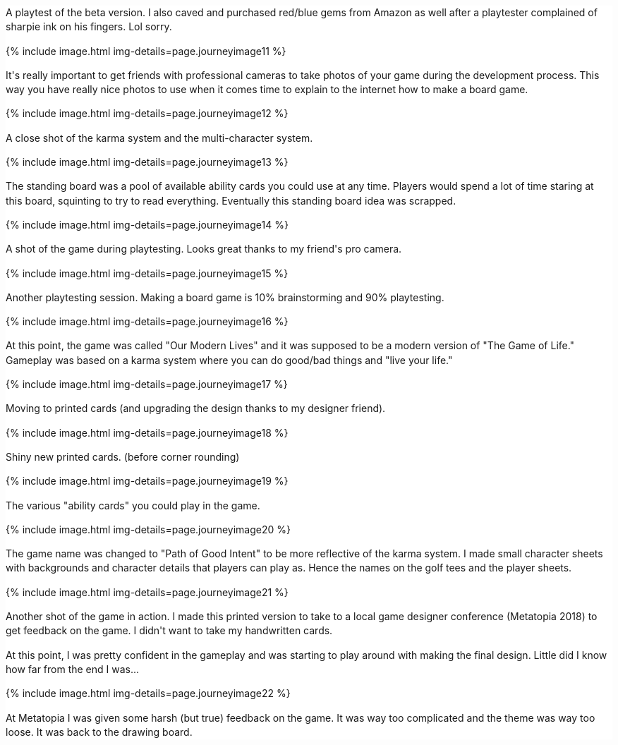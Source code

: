 A playtest of the beta version. I also caved and purchased red/blue gems from Amazon as well after a playtester complained of sharpie ink on his fingers. Lol sorry.

{% include image.html img-details=page.journeyimage11 %}

It's really important to get friends with professional cameras to take photos of your game during the development process. This way you have really nice photos to use when it comes time to explain to the internet how to make a board game.

{% include image.html img-details=page.journeyimage12 %}

A close shot of the karma system and the multi-character system.

{% include image.html img-details=page.journeyimage13 %}

The standing board was a pool of available ability cards you could use at any time. Players would spend a lot of time staring at this board, squinting to try to read everything. Eventually this standing board idea was scrapped.

{% include image.html img-details=page.journeyimage14 %}

A shot of the game during playtesting. Looks great thanks to my friend's pro camera.

{% include image.html img-details=page.journeyimage15 %}

Another playtesting session. Making a board game is 10% brainstorming and 90% playtesting.

{% include image.html img-details=page.journeyimage16 %}

At this point, the game was called "Our Modern Lives" and it was supposed to be a modern version of "The Game of Life." Gameplay was based on a karma system where you can do good/bad things and "live your life."

{% include image.html img-details=page.journeyimage17 %}

Moving to printed cards (and upgrading the design thanks to my designer friend).

{% include image.html img-details=page.journeyimage18 %}

Shiny new printed cards. (before corner rounding)

{% include image.html img-details=page.journeyimage19 %}

The various "ability cards" you could play in the game.

{% include image.html img-details=page.journeyimage20 %}

The game name was changed to "Path of Good Intent" to be more reflective of the karma system. I made small character sheets with backgrounds and character details that players can play as. Hence the names on the golf tees and the player sheets.

{% include image.html img-details=page.journeyimage21 %}

Another shot of the game in action. I made this printed version to take to a local game designer conference (Metatopia 2018) to get feedback on the game. I didn't want to take my handwritten cards.

At this point, I was pretty confident in the gameplay and was starting to play around with making the final design. Little did I know how far from the end I was...

{% include image.html img-details=page.journeyimage22 %}

At Metatopia I was given some harsh (but true) feedback on the game. It was way too complicated and the theme was way too loose. It was back to the drawing board.
